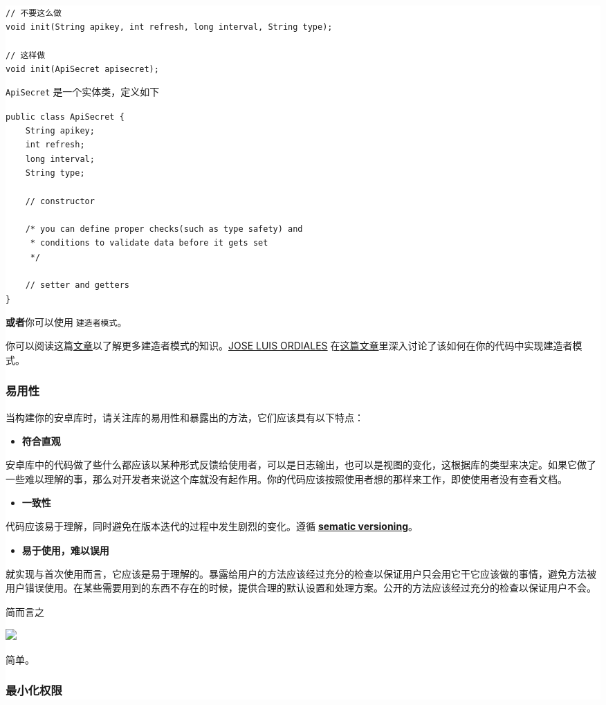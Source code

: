 ```
// 不要这么做
void init(String apikey, int refresh, long interval, String type);

// 这样做
void init(ApiSecret apisecret);
```

`ApiSecret` 是一个实体类，定义如下

```
public class ApiSecret {
    String apikey;
    int refresh;
    long interval;
    String type;

    // constructor

    /* you can define proper checks(such as type safety) and
     * conditions to validate data before it gets set
     */

    // setter and getters
}
```

**或者**你可以使用 `建造者模式`。

你可以阅读这篇[文章](https://sourcemaking.com/design_patterns/builder)以了解更多建造者模式的知识。[JOSE LUIS ORDIALES](https://jlordiales.me/about/) 在[这篇文章](https://jlordiales.me/2012/12/13/the-builder-pattern-in-practice/)里深入讨论了该如何在你的代码中实现建造者模式。

### 易用性 ###

当构建你的安卓库时，请关注库的易用性和暴露出的方法，它们应该具有以下特点：

- **符合直观**

安卓库中的代码做了些什么都应该以某种形式反馈给使用者，可以是日志输出，也可以是视图的变化，这根据库的类型来决定。如果它做了一些难以理解的事，那么对开发者来说这个库就没有起作用。你的代码应该按照使用者想的那样来工作，即使使用者没有查看文档。

- **一致性**

代码应该易于理解，同时避免在版本迭代的过程中发生剧烈的变化。遵循 [**sematic versioning**](http://semver.org/)。

- **易于使用，难以误用**

就实现与首次使用而言，它应该是易于理解的。暴露给用户的方法应该经过充分的检查以保证用户只会用它干它应该做的事情，避免方法被用户错误使用。在某些需要用到的东西不存在的时候，提供合理的默认设置和处理方案。公开的方法应该经过充分的检查以保证用户不会。

简而言之

![](https://image.xujifa.cn/things-i-wish-i-knew-when-i-started-building-android-sdk-libraries/Zx4P3aziaPrryG2DiAKftyBdhZZaCkeP)

简单。

### 最小化权限 ###
